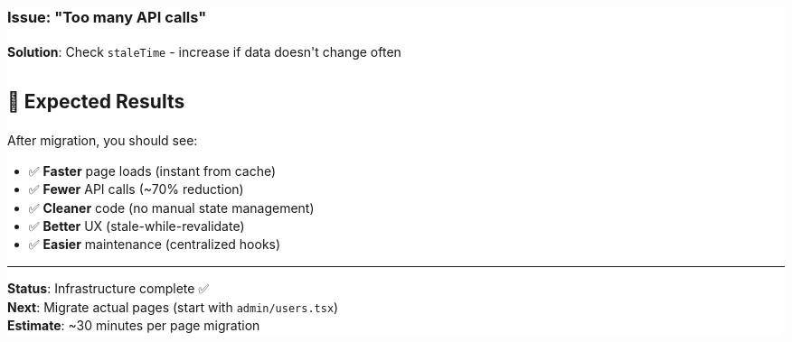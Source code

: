 ### **Issue**: "Too many API calls"
**Solution**: Check `staleTime` - increase if data doesn't change often

## 🎉 Expected Results

After migration, you should see:
- ✅ **Faster** page loads (instant from cache)
- ✅ **Fewer** API calls (~70% reduction)
- ✅ **Cleaner** code (no manual state management)
- ✅ **Better** UX (stale-while-revalidate)
- ✅ **Easier** maintenance (centralized hooks)

---

**Status**: Infrastructure complete ✅  
**Next**: Migrate actual pages (start with `admin/users.tsx`)  
**Estimate**: ~30 minutes per page migration
